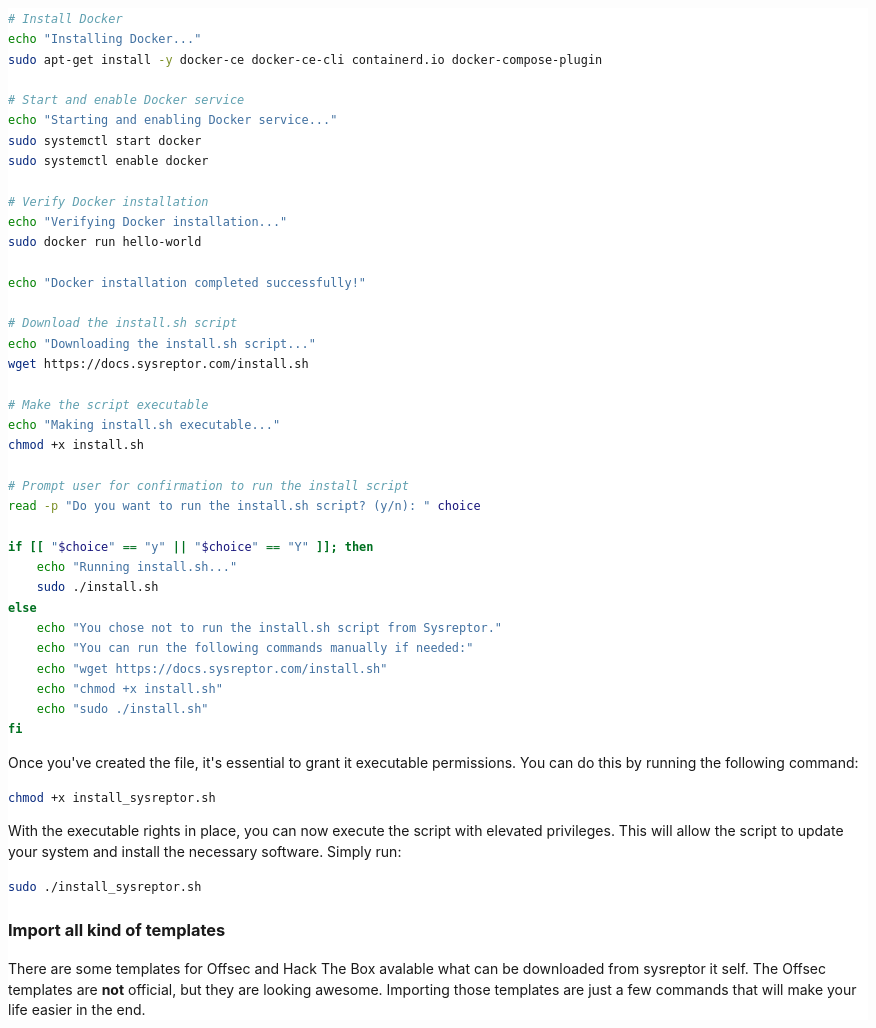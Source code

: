 ```bash
# Install Docker
echo "Installing Docker..."
sudo apt-get install -y docker-ce docker-ce-cli containerd.io docker-compose-plugin

# Start and enable Docker service
echo "Starting and enabling Docker service..."
sudo systemctl start docker
sudo systemctl enable docker

# Verify Docker installation
echo "Verifying Docker installation..."
sudo docker run hello-world

echo "Docker installation completed successfully!"

# Download the install.sh script
echo "Downloading the install.sh script..."
wget https://docs.sysreptor.com/install.sh

# Make the script executable
echo "Making install.sh executable..."
chmod +x install.sh

# Prompt user for confirmation to run the install script
read -p "Do you want to run the install.sh script? (y/n): " choice

if [[ "$choice" == "y" || "$choice" == "Y" ]]; then
    echo "Running install.sh..."
    sudo ./install.sh
else
    echo "You chose not to run the install.sh script from Sysreptor."
    echo "You can run the following commands manually if needed:"
    echo "wget https://docs.sysreptor.com/install.sh"
    echo "chmod +x install.sh"
    echo "sudo ./install.sh"
fi
```
Once you've created the file, it's essential to grant it executable permissions. You can do this by running the following command:
```bash
chmod +x install_sysreptor.sh
```
With the executable rights in place, you can now execute the script with elevated privileges. This will allow the script to update your system and install the necessary software. Simply run:
```bash
sudo ./install_sysreptor.sh
```

### Import all kind of templates
There are some templates for Offsec and Hack The Box avalable what can be downloaded from sysreptor it self. The Offsec templates are **not** official, but they are looking awesome. Importing those templates are just a few commands that will make your life easier in the end.

